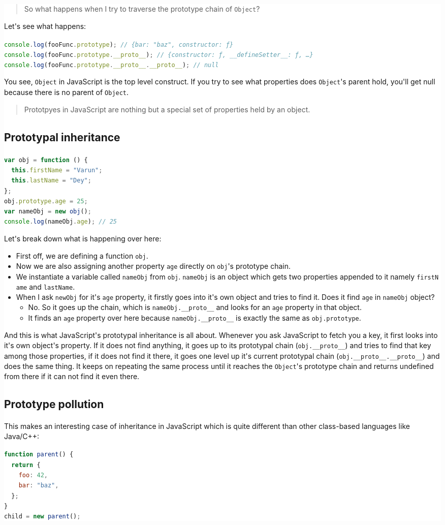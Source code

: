 > So what happens when I try to traverse the prototype chain of `Object`?

Let's see what happens:

```js
console.log(fooFunc.prototype); // {bar: "baz", constructor: ƒ}
console.log(fooFunc.prototype.__proto__); // {constructor: ƒ, __defineSetter__: ƒ, …}
console.log(fooFunc.prototype.__proto__.__proto__); // null
```

You see, `Object` in JavaScript is the top level construct. If you try to see what properties does `Object`'s parent hold, you'll get null because there is no parent of `Object`.

> Prototpyes in JavaScript are nothing but a special set of properties held by an object.

## Prototypal inheritance

```js
var obj = function () {
  this.firstName = "Varun";
  this.lastName = "Dey";
};
obj.prototype.age = 25;
var nameObj = new obj();
console.log(nameObj.age); // 25
```

Let's break down what is happening over here:

- First off, we are defining a function `obj`.
- Now we are also assigning another property `age` directly on `obj`'s prototype chain.
- We instantiate a variable called `nameObj` from `obj`. `nameObj` is an object which gets two properties appended to it namely `firstName` and `lastName`.
- When I ask `newObj` for it's `age` property, it firstly goes into it's own object and tries to find it. Does it find `age` in `nameObj` object?
  - No. So it goes up the chain, which is `nameObj.__proto__` and looks for an `age` property in that object.
  - It finds an `age` property over here because `nameObj.__proto__` is exactly the same as `obj.prototype`.

And this is what JavaScript's prototypal inheritance is all about. Whenever you ask JavaScript to fetch you a key, it first looks into it's own object's property. If it does not find anything, it goes up to its prototypal chain (`obj.__proto__`) and tries to find that key among those properties, if it does not find it there, it goes one level up it's current prototypal chain (`obj.__proto__.__proto__`) and does the same thing. It keeps on repeating the same process until it reaches the `Object`'s prototype chain and returns undefined from there if it can not find it even there.

## Prototype pollution

This makes an interesting case of inheritance in JavaScript which is quite different than other class-based languages like Java/C++:

```js
function parent() {
  return {
    foo: 42,
    bar: "baz",
  };
}
child = new parent();
```

